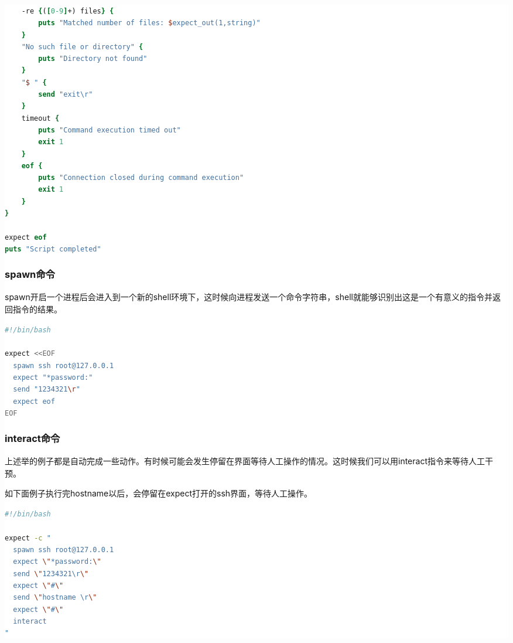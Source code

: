 ```tcl
    -re {([0-9]+) files} {
        puts "Matched number of files: $expect_out(1,string)"
    }
    "No such file or directory" {
        puts "Directory not found"
    }
    "$ " {
        send "exit\r"
    }
    timeout {
        puts "Command execution timed out"
        exit 1
    }
    eof {
        puts "Connection closed during command execution"
        exit 1
    }
}

expect eof
puts "Script completed"
```

### spawn命令

spawn开启一个进程后会进入到一个新的shell环境下，这时候向进程发送一个命令字符串，shell就能够识别出这是一个有意义的指令并返回指令的结果。

```bash
#!/bin/bash

expect <<EOF
  spawn ssh root@127.0.0.1
  expect "*password:"
  send "1234321\r"
  expect eof
EOF
```

### interact命令

上述举的例子都是自动完成一些动作。有时候可能会发生停留在界面等待人工操作的情况。这时候我们可以用interact指令来等待人工干预。

如下面例子执行完hostname以后，会停留在expect打开的ssh界面，等待人工操作。

```bash
#!/bin/bash

expect -c "
  spawn ssh root@127.0.0.1
  expect \"*password:\"
  send \"1234321\r\"
  expect \"#\"
  send \"hostname \r\"
  expect \"#\"
  interact
"
```
